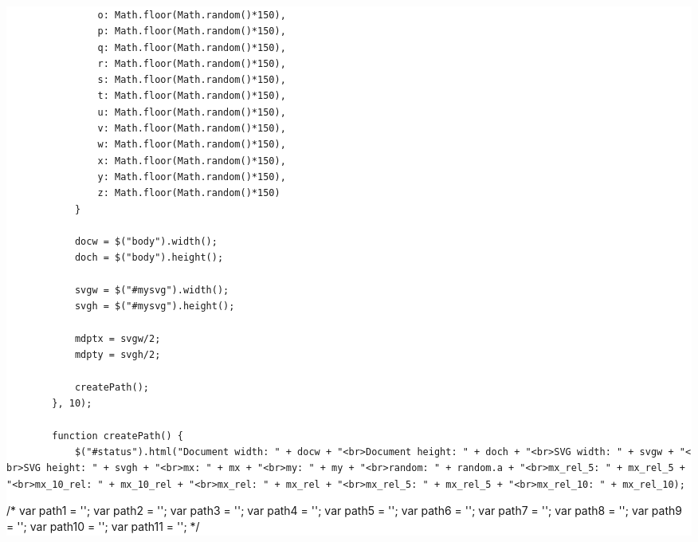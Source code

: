 					o: Math.floor(Math.random()*150),
					p: Math.floor(Math.random()*150),
					q: Math.floor(Math.random()*150),
					r: Math.floor(Math.random()*150),
					s: Math.floor(Math.random()*150),
					t: Math.floor(Math.random()*150),
					u: Math.floor(Math.random()*150),
					v: Math.floor(Math.random()*150),
					w: Math.floor(Math.random()*150),
					x: Math.floor(Math.random()*150),
					y: Math.floor(Math.random()*150),
					z: Math.floor(Math.random()*150)
				}

				docw = $("body").width();
				doch = $("body").height();

				svgw = $("#mysvg").width();
				svgh = $("#mysvg").height();

				mdptx = svgw/2;
				mdpty = svgh/2;

				createPath();
			}, 10);

			function createPath() {
				$("#status").html("Document width: " + docw + "<br>Document height: " + doch + "<br>SVG width: " + svgw + "<br>SVG height: " + svgh + "<br>mx: " + mx + "<br>my: " + my + "<br>random: " + random.a + "<br>mx_rel_5: " + mx_rel_5 + "<br>mx_10_rel: " + mx_10_rel + "<br>mx_rel: " + mx_rel + "<br>mx_rel_5: " + mx_rel_5 + "<br>mx_rel_10: " + mx_rel_10);

/*
				var path1 = '<path d="M'+ mdptx +',' + mdpty + ' Q100,' + random.a + ' 150,50 T250,50 T350,50 T450,50 T' + (550+random.k) + ',' + (50+random.l) + '" stroke="#eee" stroke-width="7" fill="none" />';
				var path2 = '<path d="M'+ mdptx +',' + mdpty + ' Q100,' + random.b + ' 150,50 T250,50 T350,50 T450,50 T' + (550+random.j) + ',' + (50+random.m) + '" stroke="#eee" stroke-width="7" fill="none" transform="rotate(10 ' + mdptx + ' ' + mdpty + ')" />';
				var path3 = '<path d="M'+ mdptx +',' + mdpty + ' Q100,' + random.c + ' 150,50 T250,50 T350,50 T450,50 T' + (550+random.i) + ',' + (50+random.n) + '" stroke="#eee" stroke-width="7" fill="none" transform="rotate(20 ' + mdptx + ' ' + mdpty + ')" />';
				var path4 = '<path d="M'+ mdptx +',' + mdpty + ' Q100,' + random.d + ' 150,50 T250,50 T350,50 T450,50 T' + (550+random.h) + ',' + (50+random.o) + '" stroke="#eee" stroke-width="7" fill="none" transform="rotate(30 ' + mdptx + ' ' + mdpty + ')" />';
				var path5 = '<path d="M'+ mdptx +',' + mdpty + ' Q100,' + random.e + ' 150,50 T250,50 T350,50 T450,50 T' + (550+random.g) + ',' + (50+random.p) + '" stroke="#eee" stroke-width="7" fill="none" transform="rotate(40 ' + mdptx + ' ' + mdpty + ')" />';
				var path6 = '<path d="M'+ mdptx +',' + mdpty + ' Q100,' + random.f + ' 150,50 T250,50 T350,50 T450,50 T' + (550+random.f) + ',' + (50+random.q) + '" stroke="#eee" stroke-width="7" fill="none" transform="rotate(50 ' + mdptx + ' ' + mdpty + ')" />';
				var path7 = '<path d="M'+ mdptx +',' + mdpty + ' Q100,' + random.g + ' 150,50 T250,50 T350,50 T450,50 T' + (550+random.e) + ',' + (50+random.r) + '" stroke="#eee" stroke-width="7" fill="none" transform="rotate(60 ' + mdptx + ' ' + mdpty + ')" />';
				var path8 = '<path d="M'+ mdptx +',' + mdpty + ' Q100,' + random.h + ' 150,50 T250,50 T350,50 T450,50 T' + (550+random.d) + ',' + (50+random.s) + '" stroke="#eee" stroke-width="7" fill="none" transform="rotate(70 ' + mdptx + ' ' + mdpty + ')" />';
				var path9 = '<path d="M'+ mdptx +',' + mdpty + ' Q100,' + random.i + ' 150,50 T250,50 T350,50 T450,50 T' + (550+random.c) + ',' + (50+random.t) + '" stroke="#eee" stroke-width="7" fill="none" transform="rotate(80 ' + mdptx + ' ' + mdpty + ')" />';
				var path10 = '<path d="M'+ mdptx +',' + mdpty + ' Q100,' + random.j + ' 150,50 T250,50 T350,50 T450,50 T' + (550+random.b) + ',' + (50+random.u) + '" stroke="#eee" stroke-width="7" fill="none" transform="rotate(90 ' + mdptx + ' ' + mdpty + ')" />';
				var path11 = '<path d="M'+ mdptx +',' + mdpty + ' Q100,' + random.k + ' 150,50 T250,50 T350,50 T450,50 T' + (550+random.a) + ',' + (50+random.v) + '" stroke="#eee" stroke-width="7" fill="none" transform="rotate(100 ' + mdptx + ' ' + mdpty + ')" />';
*/
